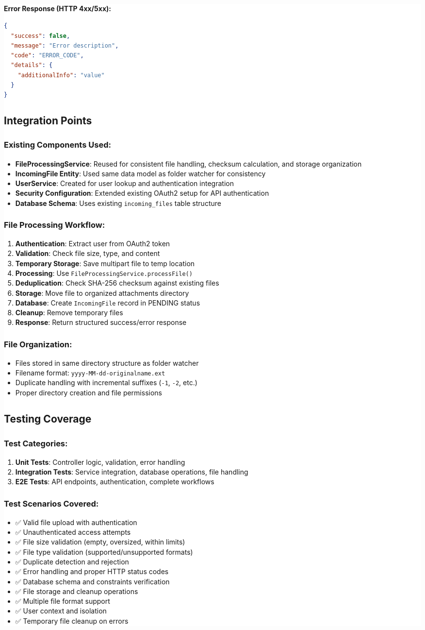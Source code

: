 **Error Response (HTTP 4xx/5xx):**
```json
{
  "success": false,
  "message": "Error description",
  "code": "ERROR_CODE",
  "details": {
    "additionalInfo": "value"
  }
}
```

## Integration Points

### Existing Components Used:
- **FileProcessingService**: Reused for consistent file handling, checksum calculation, and storage organization
- **IncomingFile Entity**: Used same data model as folder watcher for consistency
- **UserService**: Created for user lookup and authentication integration
- **Security Configuration**: Extended existing OAuth2 setup for API authentication
- **Database Schema**: Uses existing `incoming_files` table structure

### File Processing Workflow:
1. **Authentication**: Extract user from OAuth2 token
2. **Validation**: Check file size, type, and content
3. **Temporary Storage**: Save multipart file to temp location
4. **Processing**: Use `FileProcessingService.processFile()`
5. **Deduplication**: Check SHA-256 checksum against existing files
6. **Storage**: Move file to organized attachments directory
7. **Database**: Create `IncomingFile` record in PENDING status
8. **Cleanup**: Remove temporary files
9. **Response**: Return structured success/error response

### File Organization:
- Files stored in same directory structure as folder watcher
- Filename format: `yyyy-MM-dd-originalname.ext`
- Duplicate handling with incremental suffixes (`-1`, `-2`, etc.)
- Proper directory creation and file permissions

## Testing Coverage

### Test Categories:
1. **Unit Tests**: Controller logic, validation, error handling
2. **Integration Tests**: Service integration, database operations, file handling
3. **E2E Tests**: API endpoints, authentication, complete workflows

### Test Scenarios Covered:
- ✅ Valid file upload with authentication
- ✅ Unauthenticated access attempts
- ✅ File size validation (empty, oversized, within limits)
- ✅ File type validation (supported/unsupported formats)
- ✅ Duplicate detection and rejection
- ✅ Error handling and proper HTTP status codes
- ✅ Database schema and constraints verification
- ✅ File storage and cleanup operations
- ✅ Multiple file format support
- ✅ User context and isolation
- ✅ Temporary file cleanup on errors
